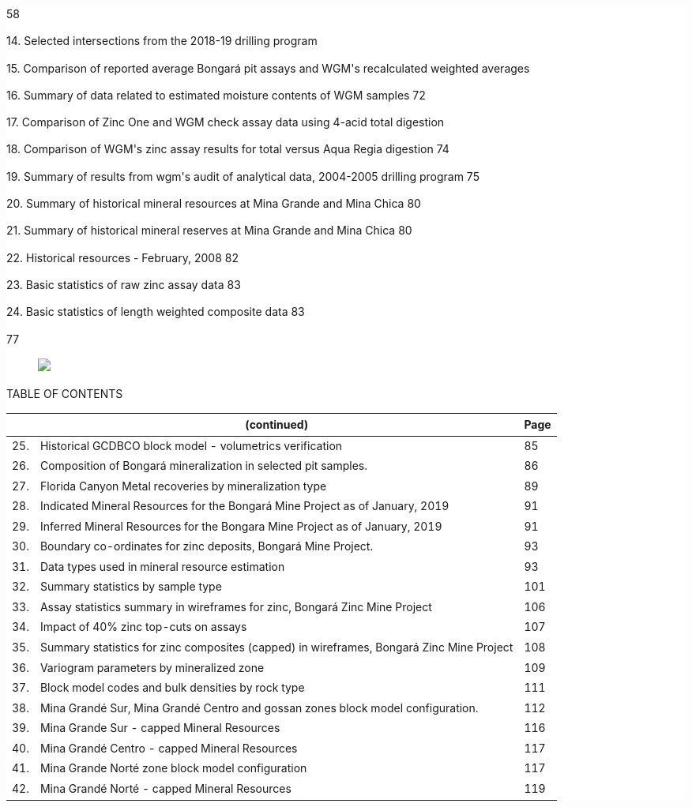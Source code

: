 58

14\. Selected intersections from the 2018-19 drilling program

15\. Comparison of reported average Bongará pit assays and WGM's recalculated weighted averages

16\. Summary of data related to estimated moisture contents of WGM samples 72

17\. Comparison of Zinc One and WGM check assay data using 4-acid total digestion

18\. Comparison of WGM's zinc assay results for total versus Aqua Regia digestion 74

19\. Summary of results from wgm's audit of analytical data, 2004-2005 drilling program 75

20\. Summary of historical mineral resources at Mina Grande and Mina Chica 80

21\. Summary of historical mineral reserves at Mina Grande and Mina Chica 80

22\. Historical resources - February, 2008 82

23\. Basic statistics of raw zinc assay data 83

24\. Basic statistics of length weighted composite data 83



77
<figure>

![](figures/5)



</figure>


TABLE OF CONTENTS

| | (continued) | Page |
| - | - | - |
| 25. | Historical GCDBCO block model - volumetrics verification | 85 |
| 26. | Composition of Bongará mineralization in selected pit samples. | 86 |
| 27. | Florida Canyon Metal recoveries by mineralization type | 89 |
| 28. | Indicated Mineral Resources for the Bongará Mine Project as of January, 2019 | 91 |
| 29. | Inferred Mineral Resources for the Bongara Mine Project as of January, 2019 | 91 |
| 30. | Boundary co-ordinates for zinc deposits, Bongará Mine Project. | 93 |
| 31. | Data types used in mineral resource estimation | 93 |
| 32. | Summary statistics by sample type | 101 |
| 33. | Assay statistics summary in wireframes for zinc, Bongará Zinc Mine Project | 106 |
| 34. | Impact of 40% zinc top-cuts on assays | 107 |
| 35. | Summary statistics for zinc composites (capped) in wireframes, Bongará Zinc Mine Project | 108 |
| 36. | Variogram parameters by mineralized zone | 109 |
| 37. | Block model codes and bulk densities by rock type | 111 |
| 38. | Mina Grandé Sur, Mina Grandé Centro and gossan zones block model configuration. | 112 |
| 39. | Mina Grande Sur - capped Mineral Resources | 116 |
| 40. | Mina Grandé Centro - capped Mineral Resources | 117 |
| 41. | Mina Grande Norté zone block model configuration | 117 |
| 42. | Mina Grandé Norté - capped Mineral Resources | 119 |